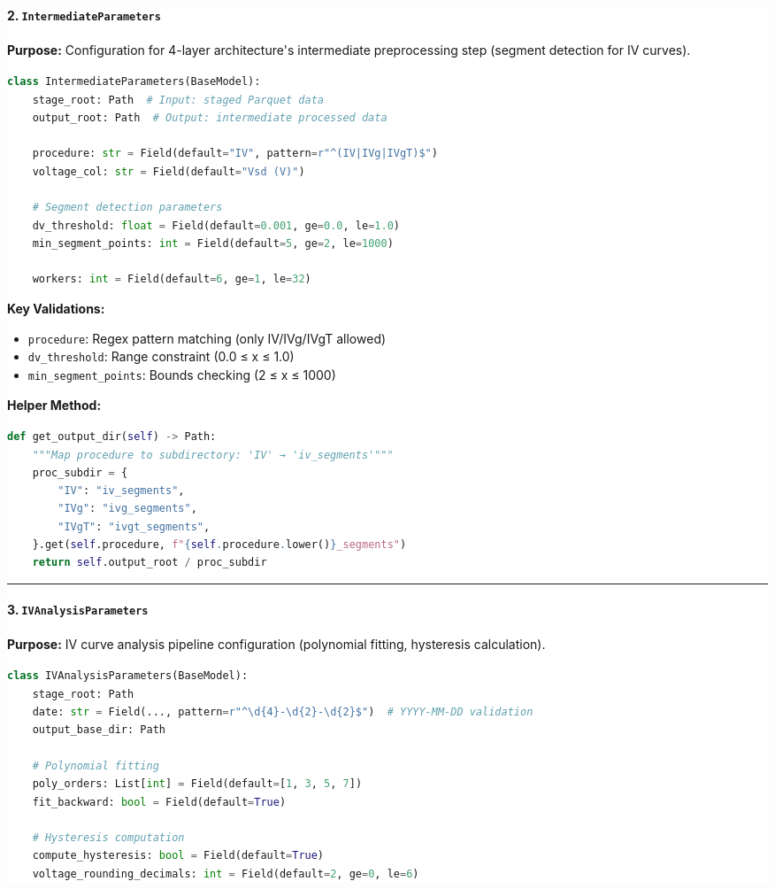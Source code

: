 
#### 2. `IntermediateParameters`

**Purpose:** Configuration for 4-layer architecture's intermediate preprocessing step (segment detection for IV curves).

```python
class IntermediateParameters(BaseModel):
    stage_root: Path  # Input: staged Parquet data
    output_root: Path  # Output: intermediate processed data

    procedure: str = Field(default="IV", pattern=r"^(IV|IVg|IVgT)$")
    voltage_col: str = Field(default="Vsd (V)")

    # Segment detection parameters
    dv_threshold: float = Field(default=0.001, ge=0.0, le=1.0)
    min_segment_points: int = Field(default=5, ge=2, le=1000)

    workers: int = Field(default=6, ge=1, le=32)
```

**Key Validations:**
- `procedure`: Regex pattern matching (only IV/IVg/IVgT allowed)
- `dv_threshold`: Range constraint (0.0 ≤ x ≤ 1.0)
- `min_segment_points`: Bounds checking (2 ≤ x ≤ 1000)

**Helper Method:**
```python
def get_output_dir(self) -> Path:
    """Map procedure to subdirectory: 'IV' → 'iv_segments'"""
    proc_subdir = {
        "IV": "iv_segments",
        "IVg": "ivg_segments",
        "IVgT": "ivgt_segments",
    }.get(self.procedure, f"{self.procedure.lower()}_segments")
    return self.output_root / proc_subdir
```

---

#### 3. `IVAnalysisParameters`

**Purpose:** IV curve analysis pipeline configuration (polynomial fitting, hysteresis calculation).

```python
class IVAnalysisParameters(BaseModel):
    stage_root: Path
    date: str = Field(..., pattern=r"^\d{4}-\d{2}-\d{2}$")  # YYYY-MM-DD validation
    output_base_dir: Path

    # Polynomial fitting
    poly_orders: List[int] = Field(default=[1, 3, 5, 7])
    fit_backward: bool = Field(default=True)

    # Hysteresis computation
    compute_hysteresis: bool = Field(default=True)
    voltage_rounding_decimals: int = Field(default=2, ge=0, le=6)
```
